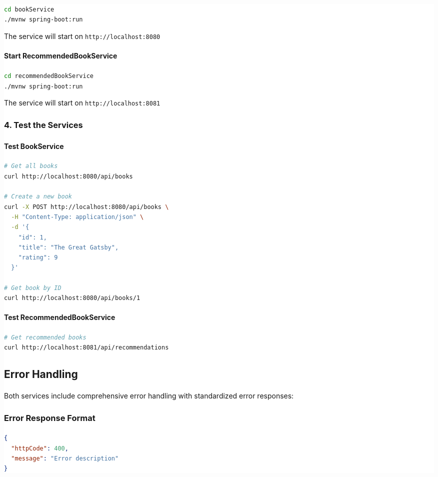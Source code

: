 ```bash
cd bookService
./mvnw spring-boot:run
```

The service will start on `http://localhost:8080`

#### Start RecommendedBookService

```bash
cd recommendedBookService
./mvnw spring-boot:run
```

The service will start on `http://localhost:8081`

### 4. Test the Services

#### Test BookService

```bash
# Get all books
curl http://localhost:8080/api/books

# Create a new book
curl -X POST http://localhost:8080/api/books \
  -H "Content-Type: application/json" \
  -d '{
    "id": 1,
    "title": "The Great Gatsby",
    "rating": 9
  }'

# Get book by ID
curl http://localhost:8080/api/books/1
```

#### Test RecommendedBookService

```bash
# Get recommended books
curl http://localhost:8081/api/recommendations
```

## Error Handling

Both services include comprehensive error handling with standardized error responses:

### Error Response Format

```json
{
  "httpCode": 400,
  "message": "Error description"
}
```
